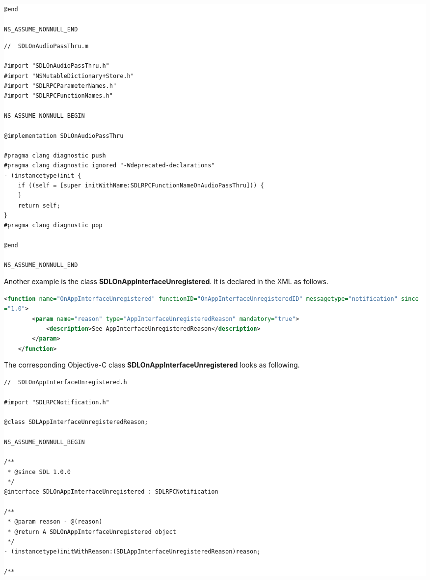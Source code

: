 ```objc
@end

NS_ASSUME_NONNULL_END
```

```objc
//  SDLOnAudioPassThru.m

#import "SDLOnAudioPassThru.h"
#import "NSMutableDictionary+Store.h"
#import "SDLRPCParameterNames.h"
#import "SDLRPCFunctionNames.h"

NS_ASSUME_NONNULL_BEGIN

@implementation SDLOnAudioPassThru

#pragma clang diagnostic push
#pragma clang diagnostic ignored "-Wdeprecated-declarations"
- (instancetype)init {
    if ((self = [super initWithName:SDLRPCFunctionNameOnAudioPassThru])) {
    }
    return self;
}
#pragma clang diagnostic pop

@end

NS_ASSUME_NONNULL_END
```


Another example is the class **SDLOnAppInterfaceUnregistered**. It is declared in the XML as follows.

```xml
<function name="OnAppInterfaceUnregistered" functionID="OnAppInterfaceUnregisteredID" messagetype="notification" since="1.0">
        <param name="reason" type="AppInterfaceUnregisteredReason" mandatory="true">
            <description>See AppInterfaceUnregisteredReason</description>
        </param>
    </function>
```

The corresponding Objective-C class **SDLOnAppInterfaceUnregistered** looks as following.

```objc
//  SDLOnAppInterfaceUnregistered.h

#import "SDLRPCNotification.h"

@class SDLAppInterfaceUnregisteredReason;

NS_ASSUME_NONNULL_BEGIN

/**
 * @since SDL 1.0.0
 */
@interface SDLOnAppInterfaceUnregistered : SDLRPCNotification

/**
 * @param reason - @(reason)
 * @return A SDLOnAppInterfaceUnregistered object
 */
- (instancetype)initWithReason:(SDLAppInterfaceUnregisteredReason)reason;

/**
```

  ["enums"]: {
  ["structs"|"functions"]: {